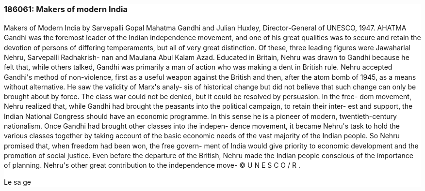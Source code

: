 
### 186061: Makers of modern India

 
Makers of Modern India 
by Sarvepalli Gopal 
Mahatma Gandhi and Julian Huxley, Director-General of UNESCO, 1947. 
AHATMA Gandhi was the foremost leader of the Indian 
independence movement, and one of his great qualities 
was to secure and retain the devotion of persons of differing 
temperaments, but all of very great distinction. Of these, three 
Ieading figures were Jawaharlal Nehru, Sarvepalli Radhakrish- 
nan and Maulana Abul Kalam Azad. 
Educated in Britain, Nehru was drawn to Gandhi because 
he felt that, while others talked, Gandhi was primarily a man of 
action who was making a dent in British rule. Nehru accepted 
Gandhi's method of non-violence, first as a useful weapon 
against the British and then, after the atom bomb of 1945, as a 
means without alternative. He saw the validity of Marx's analy- 
sis of historical change but did not believe that such change 
can only be brought about by force. The class war could not 
be denied, but it could be resolved by persuasion. In the free- 
dom movement, Nehru realized that, while Gandhi had brought 
the peasants into the political campaign, to retain their inter- 
est and support, the Indian National Congress should have an 
economic programme. In this sense he is a pioneer of modern, 
twentieth-century nationalism. 
Once Gandhi had brought other classes into the indepen- 
dence movement, it became Nehru's task to hold the various 
classes together by taking account of the basic economic 
needs of the vast majority of the Indian people. So Nehru 
promised that, when freedom had been won, the free govern- 
ment of India would give priority to economic development and 
the promotion of social justice. Even before the departure of 
the British, Nehru made the Indian people conscious of the 
importance of planning. 
Nehru's other great contribution to the independence move- 
© 
U
N
E
S
C
O
/
R
.
 
Le
sa
ge
 
 